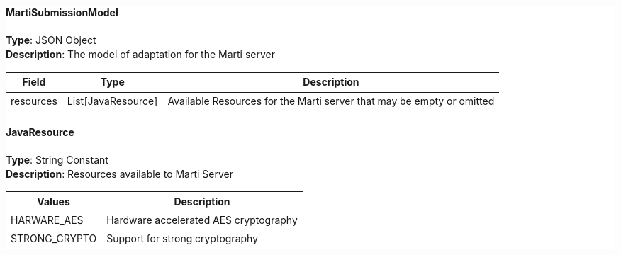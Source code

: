 #### MartiSubmissionModel  
__Type__: JSON Object  
__Description__: The model of adaptation for the Marti server  

| Field     | Type               | Description                                                           |  
| --------- | ------------------ | --------------------------------------------------------------------- |  
| resources | List[JavaResource] | Available Resources for the Marti server that may be empty or omitted |  

#### JavaResource  
__Type__: String Constant  
__Description__: Resources available to Marti Server  

| Values        | Description                           |  
| ------------- | ------------------------------------- |  
| HARWARE_AES   | Hardware accelerated AES cryptography |  
| STRONG_CRYPTO | Support for strong cryptography       |  
